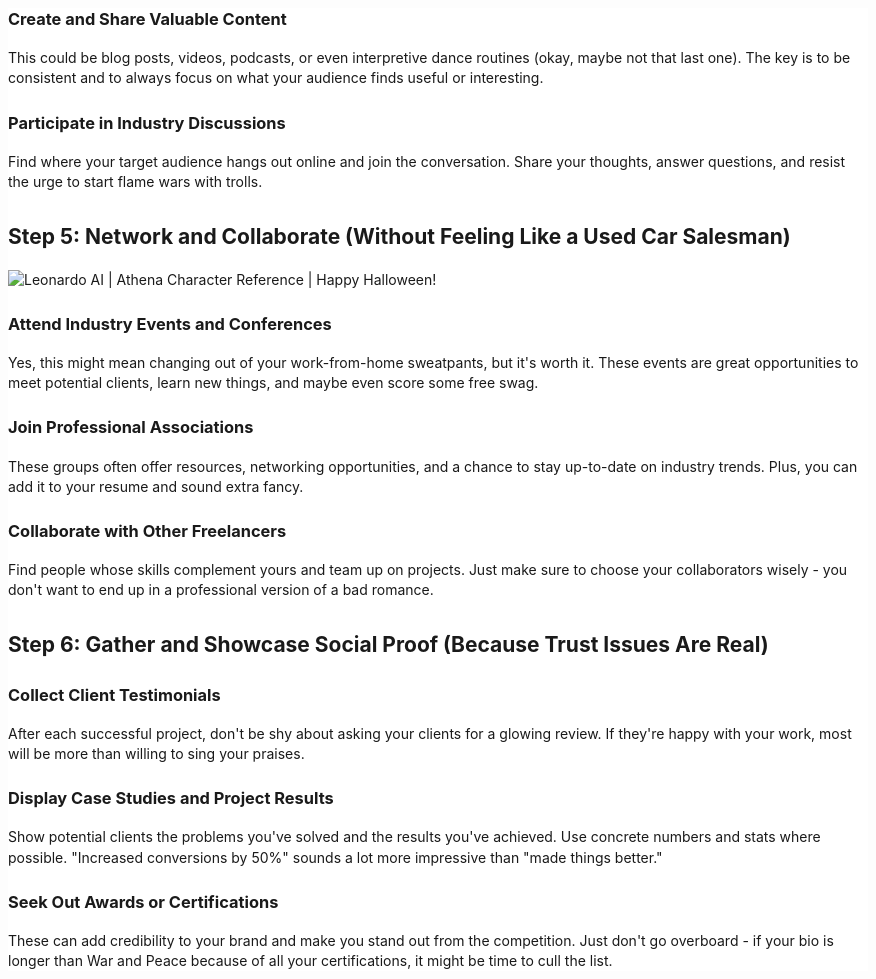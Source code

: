 ### Create and Share Valuable Content

This could be blog posts, videos, podcasts, or even interpretive dance routines (okay, maybe not that last one). The key is to be consistent and to always focus on what your audience finds useful or interesting.

### Participate in Industry Discussions

Find where your target audience hangs out online and join the conversation. Share your thoughts, answer questions, and resist the urge to start flame wars with trolls.

## Step 5: Network and Collaborate (Without Feeling Like a Used Car Salesman)

![Leonardo AI | Athena Character Reference | Happy Halloween!](https://res-5.cloudinary.com/ddicetqs5/image/upload/f_auto,fl_force_strip,q_auto:best/v1/wayfinder-ghost-blog/athena_halloween_Fss6U48A)

### Attend Industry Events and Conferences

Yes, this might mean changing out of your work-from-home sweatpants, but it's worth it. These events are great opportunities to meet potential clients, learn new things, and maybe even score some free swag.

### Join Professional Associations

These groups often offer resources, networking opportunities, and a chance to stay up-to-date on industry trends. Plus, you can add it to your resume and sound extra fancy.

### Collaborate with Other Freelancers

Find people whose skills complement yours and team up on projects. Just make sure to choose your collaborators wisely - you don't want to end up in a professional version of a bad romance.

## Step 6: Gather and Showcase Social Proof (Because Trust Issues Are Real)

### Collect Client Testimonials

After each successful project, don't be shy about asking your clients for a glowing review. If they're happy with your work, most will be more than willing to sing your praises.

### Display Case Studies and Project Results

Show potential clients the problems you've solved and the results you've achieved. Use concrete numbers and stats where possible. "Increased conversions by 50%" sounds a lot more impressive than "made things better."

### Seek Out Awards or Certifications

These can add credibility to your brand and make you stand out from the competition. Just don't go overboard - if your bio is longer than War and Peace because of all your certifications, it might be time to cull the list.
